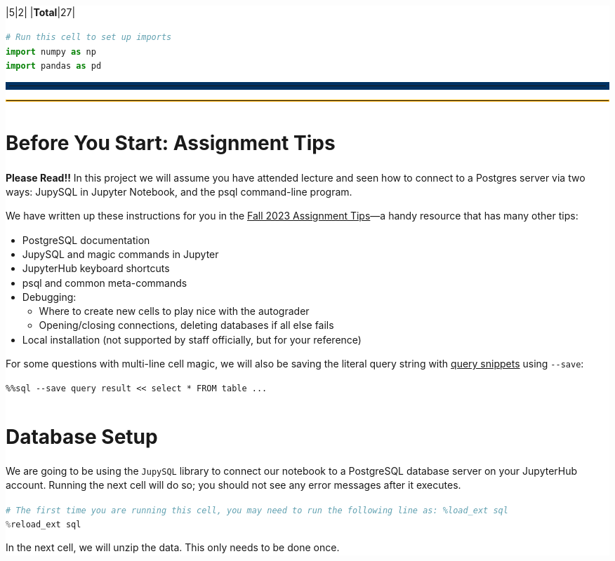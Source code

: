 |5|2|
|**Total**|27|


```python
# Run this cell to set up imports
import numpy as np
import pandas as pd
```

<hr style="border: 5px solid #003262;" />
<hr style="border: 1px solid #fdb515;" />

# Before You Start: Assignment Tips

<div class="alert alert-block alert-info">
<p><b>Please Read!!</b> In this project we will assume you have attended lecture and seen how to connect to a Postgres server via two ways: JupySQL in Jupyter Notebook, and the psql command-line program.</p>
</div>
    
We have written up these instructions for you in the <a href="https://fa23.data101.org/resources/assignment-tips/">Fall 2023 Assignment Tips</a>—a handy resource that has many other tips:

* PostgreSQL documentation
* JupySQL and magic commands in Jupyter
* JupyterHub keyboard shortcuts
* psql and common meta-commands
* Debugging:
    * Where to create new cells to play nice with the autograder
    * Opening/closing connections, deleting databases if all else fails
* Local installation (not supported by staff officially, but for your reference)



For some questions with multi-line cell magic, we will also be saving the literal query string with [query snippets](https://jupysql.ploomber.io/en/latest/api/magic-snippets.html) using `--save`:

``%%sql --save query result << select * FROM table ...``

# Database Setup
We are going to be using the `JupySQL` library to connect our notebook to a PostgreSQL database server on your JupyterHub account. Running the next cell will do so; you should not see any error messages after it executes.


```python
# The first time you are running this cell, you may need to run the following line as: %load_ext sql 
%reload_ext sql
```

In the next cell, we will unzip the data. This only needs to be done once.
